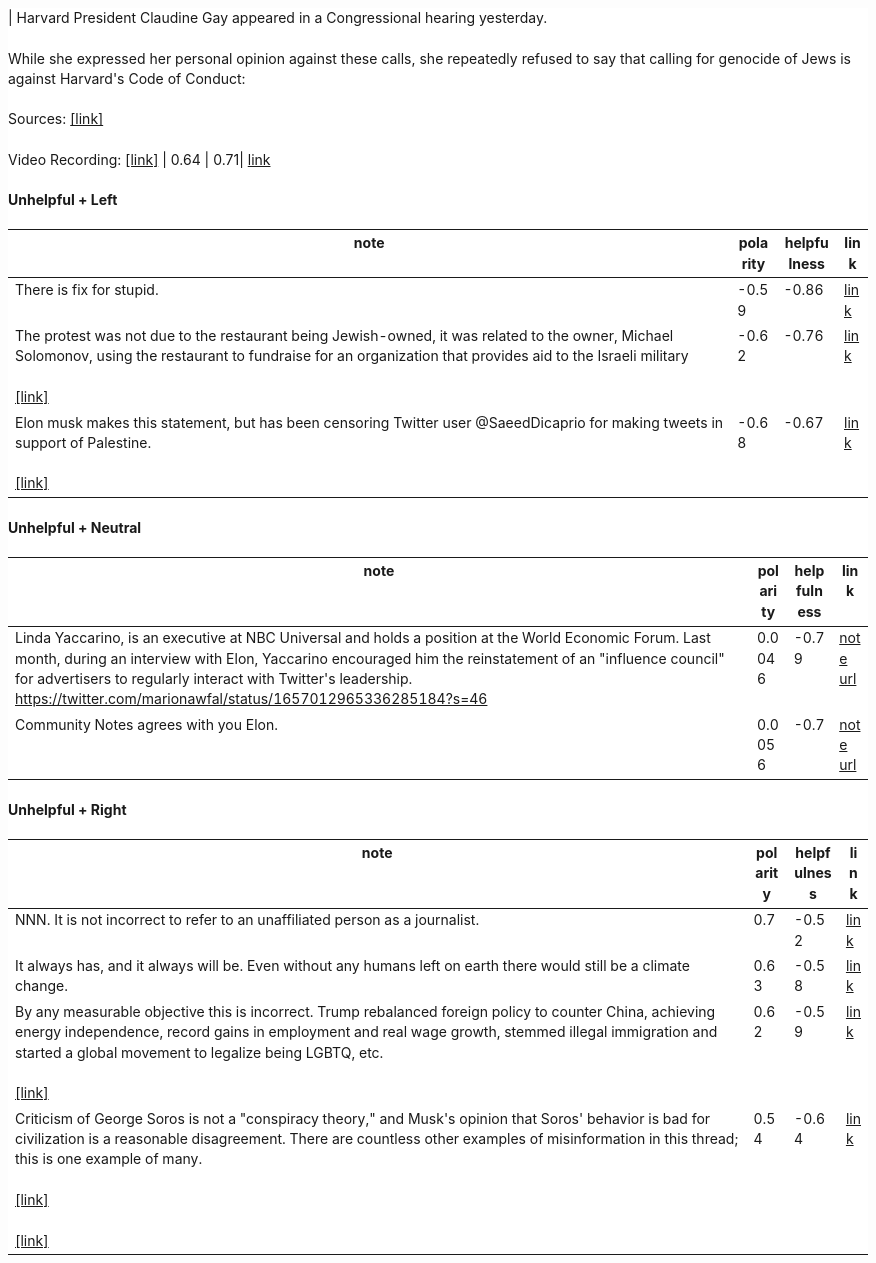 | Harvard President Claudine Gay appeared in a Congressional hearing yesterday.<br/><br/>  While she expressed her personal opinion against these calls, she repeatedly refused to say that calling for genocide of Jews is against Harvard's Code of Conduct:<br/><br/>Sources:   <a href='https://www.washingtonpost.com/education/2023/12/06/3-elite-college-presidents-answered-questions-antisemitism/'>[link]</a><br/><br/>Video Recording: <a href='https://www.youtube.com/watch?v=6Bn95MFQNPY'>[link]</a> | 0.64 | 0.71| <a href='https://twitter.com/i/birdwatch/n/1732476720798658662'  target='_blank'>link</a>

#### Unhelpful + Left

| note | polarity | helpfulness | link
| ---- | ---- | ---- | ---- 
| There is fix for stupid. | -0.59 | -0.86| <a href='https://twitter.com/i/birdwatch/n/1694894980794372107'  target='_blank'>link</a>
| The protest was not due to the restaurant being Jewish-owned, it was related to the owner, Michael Solomonov, using the restaurant to fundraise for an organization that provides aid to the Israeli military<br/><br/><a href='https://www.cbsnews.com/philadelphia/news/philadelphia-based-israeli-chef-michael-solomonov-zahav-israel-war/'>[link]</a> | -0.62 | -0.76| <a href='https://twitter.com/i/birdwatch/n/1731572646721040430'  target='_blank'>link</a>
| Elon musk makes this statement, but has been censoring Twitter user @SaeedDicaprio for making tweets in support of Palestine.<br/><br/><a href='https://x.com/saeeddicaprio/status/1737533757052072070?s=46&amp;t=gq1UkkPF91hMLPZfJ2wNbw'>[link]</a> | -0.68 | -0.67| <a href='https://twitter.com/i/birdwatch/n/1737556625768980979'  target='_blank'>link</a>

#### Unhelpful + Neutral

| note | polarity | helpfulness | link
| ---- | ---- | ---- | ---- 
| Linda Yaccarino, is an executive at NBC Universal and holds a position at the World Economic Forum.  Last month, during an interview with Elon, Yaccarino encouraged him the reinstatement of an &quot;influence council&quot; for advertisers to regularly interact with Twitter's leadership.    https://twitter.com/marionawfal/status/1657012965336285184?s=46  | 0.0046 | -0.79| <a href='https://twitter.com/i/birdwatch/n/1657055953345212417'  target='_blank'>note url</a>
| Community Notes agrees with you Elon.  | 0.0056 | -0.7| <a href='https://twitter.com/i/birdwatch/n/1649884571779956736'  target='_blank'>note url</a>


#### Unhelpful + Right

| note | polarity | helpfulness | link
| ---- | ---- | ---- | ---- 
| NNN. It is not incorrect to refer to an unaffiliated person as a journalist.  | 0.7 | -0.52| <a href='https://twitter.com/i/birdwatch/n/1733778660245876859'  target='_blank'>link</a>
| It always has, and it always will be. Even without any humans left on earth there would still be a climate change.  | 0.63 | -0.58| <a href='https://twitter.com/i/birdwatch/n/1694556665071149142'  target='_blank'>link</a>
| By any measurable objective this is incorrect. Trump rebalanced foreign policy to counter China, achieving energy independence, record gains in employment and real wage growth, stemmed illegal immigration and started a global movement to legalize being LGBTQ, etc.<br/><br/><a href='https://www.presidency.ucsb.edu/documents/fact-sheet-president-donald-j-trump-has-delivered-record-breaking-results-for-the-american'>[link]</a> | 0.62 | -0.59| <a href='https://twitter.com/i/birdwatch/n/1706875163088671010'  target='_blank'>link</a>
| Criticism of George Soros is not a &quot;conspiracy theory,&quot; and Musk's opinion that Soros' behavior is bad for civilization is a reasonable disagreement. There are countless other examples of misinformation in this thread; this is one example of many.<br/><br/><a href='https://www.wsj.com/articles/why-i-support-reform-prosecutors-law-enforces-jail-prison-crime-rate-justice-police-funding-11659277441'>[link]</a><br/><br/><a href='https://www.city-journal.org/article/george-soross-bad-bet'>[link]</a> | 0.54 | -0.64| <a href='https://twitter.com/i/birdwatch/n/1709255558614724693'  target='_blank'>link</a>




